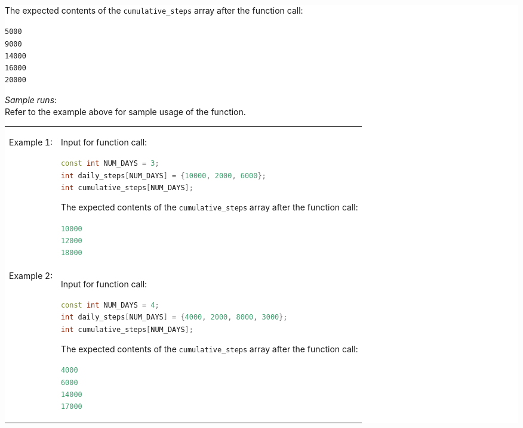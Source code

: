 The expected contents of the `cumulative_steps` array after the function call: <br>
```
5000
9000
14000
16000
20000
```
</td>
</tr>


</td>
</tr>

</table>

*Sample runs*: <br>
Refer to the example above for sample usage of the function.

<table>
<tr>
<td>

Example 1: <br>
</td>
<td>

Input for function call:

```cpp
const int NUM_DAYS = 3;
int daily_steps[NUM_DAYS] = {10000, 2000, 6000};
int cumulative_steps[NUM_DAYS];
```

The expected contents of the `cumulative_steps` array after the function call:
```cpp
10000
12000
18000
```

</td>
</tr>
<tr></tr>
<tr>
<td>
Example 2: <br>
</td>
<td>

Input for function call:
```cpp
const int NUM_DAYS = 4;
int daily_steps[NUM_DAYS] = {4000, 2000, 8000, 3000};
int cumulative_steps[NUM_DAYS];
```
The expected contents of the `cumulative_steps` array after the function call:
```cpp
4000
6000
14000
17000
```
</td>
</tr>
</table>
